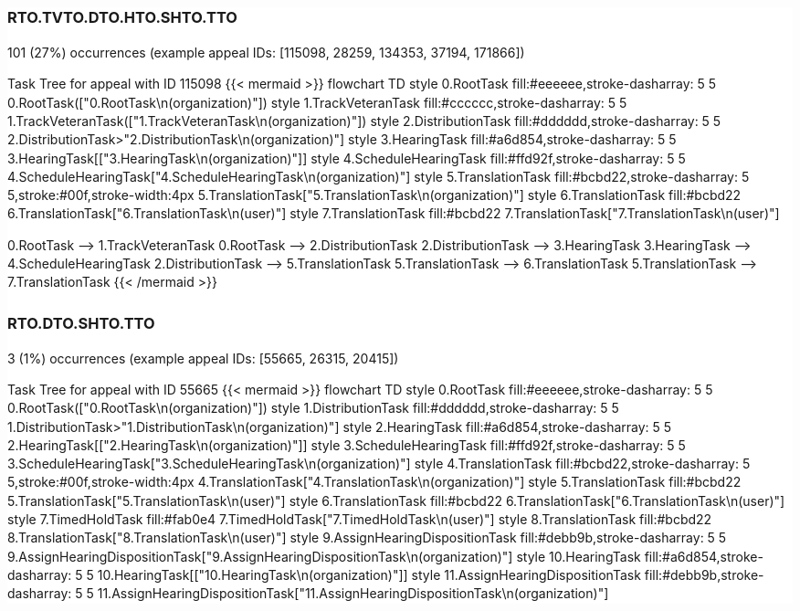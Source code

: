 
### RTO.TVTO.DTO.HTO.SHTO.TTO

101 (27%) occurrences (example appeal IDs: [115098, 28259, 134353, 37194, 171866])

Task Tree for appeal with ID 115098
{{< mermaid >}}
flowchart TD
style 0.RootTask fill:#eeeeee,stroke-dasharray: 5 5
  0.RootTask(["0.RootTask\n(organization)"])
style 1.TrackVeteranTask fill:#cccccc,stroke-dasharray: 5 5
  1.TrackVeteranTask(["1.TrackVeteranTask\n(organization)"])
style 2.DistributionTask fill:#dddddd,stroke-dasharray: 5 5
  2.DistributionTask>"2.DistributionTask\n(organization)"]
style 3.HearingTask fill:#a6d854,stroke-dasharray: 5 5
  3.HearingTask[["3.HearingTask\n(organization)"]]
style 4.ScheduleHearingTask fill:#ffd92f,stroke-dasharray: 5 5
  4.ScheduleHearingTask["4.ScheduleHearingTask\n(organization)"]
style 5.TranslationTask fill:#bcbd22,stroke-dasharray: 5 5,stroke:#00f,stroke-width:4px
  5.TranslationTask["5.TranslationTask\n(organization)"]
style 6.TranslationTask fill:#bcbd22
  6.TranslationTask["6.TranslationTask\n(user)"]
style 7.TranslationTask fill:#bcbd22
  7.TranslationTask["7.TranslationTask\n(user)"]

0.RootTask --> 1.TrackVeteranTask
0.RootTask --> 2.DistributionTask
2.DistributionTask --> 3.HearingTask
3.HearingTask --> 4.ScheduleHearingTask
2.DistributionTask --> 5.TranslationTask
5.TranslationTask --> 6.TranslationTask
5.TranslationTask --> 7.TranslationTask
{{< /mermaid >}}


### RTO.DTO.SHTO.TTO

3 (1%) occurrences (example appeal IDs: [55665, 26315, 20415])

Task Tree for appeal with ID 55665
{{< mermaid >}}
flowchart TD
style 0.RootTask fill:#eeeeee,stroke-dasharray: 5 5
  0.RootTask(["0.RootTask\n(organization)"])
style 1.DistributionTask fill:#dddddd,stroke-dasharray: 5 5
  1.DistributionTask>"1.DistributionTask\n(organization)"]
style 2.HearingTask fill:#a6d854,stroke-dasharray: 5 5
  2.HearingTask[["2.HearingTask\n(organization)"]]
style 3.ScheduleHearingTask fill:#ffd92f,stroke-dasharray: 5 5
  3.ScheduleHearingTask["3.ScheduleHearingTask\n(organization)"]
style 4.TranslationTask fill:#bcbd22,stroke-dasharray: 5 5,stroke:#00f,stroke-width:4px
  4.TranslationTask["4.TranslationTask\n(organization)"]
style 5.TranslationTask fill:#bcbd22
  5.TranslationTask["5.TranslationTask\n(user)"]
style 6.TranslationTask fill:#bcbd22
  6.TranslationTask["6.TranslationTask\n(user)"]
style 7.TimedHoldTask fill:#fab0e4
  7.TimedHoldTask["7.TimedHoldTask\n(user)"]
style 8.TranslationTask fill:#bcbd22
  8.TranslationTask["8.TranslationTask\n(user)"]
style 9.AssignHearingDispositionTask fill:#debb9b,stroke-dasharray: 5 5
  9.AssignHearingDispositionTask["9.AssignHearingDispositionTask\n(organization)"]
style 10.HearingTask fill:#a6d854,stroke-dasharray: 5 5
  10.HearingTask[["10.HearingTask\n(organization)"]]
style 11.AssignHearingDispositionTask fill:#debb9b,stroke-dasharray: 5 5
  11.AssignHearingDispositionTask["11.AssignHearingDispositionTask\n(organization)"]